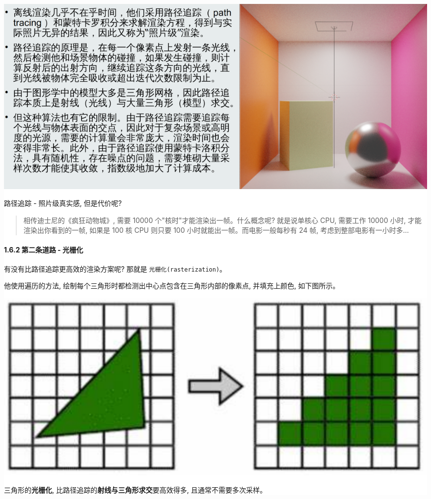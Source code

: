 ![离线渲染 ##w700##](HX_2025-06-04_23-45-21.png)

路径追踪 - 照片级真实感, 但是代价呢?

> 相传迪士尼的《疯狂动物城》, 需要 10000 个"核时"才能渲染出一帧。什么概念呢? 就是说单核心 CPU, 需要工作 10000 小时, 才能渲染出你看到的一帧, 如果是 100 核 CPU 则只要 100 小时就能出一帧。而电影一般每秒有 24 帧, 考虑到整部电影有一小时多...

#### 1.6.2 第二条道路 - 光栅化

有没有比路径追踪更高效的渲染方案呢? 那就是 `光栅化(rasterization)`。

他使用遍历的方法, 绘制每个三角形时都检测出中心点包含在三角形内部的像素点, 并填充上颜色, 如下图所示。

![光栅化 ##w500##](HX_2025-06-04_23-52-03.png)

三角形的**光栅化**, 比路径追踪的**射线与三角形求交**要高效得多, 且通常不需要多次采样。
